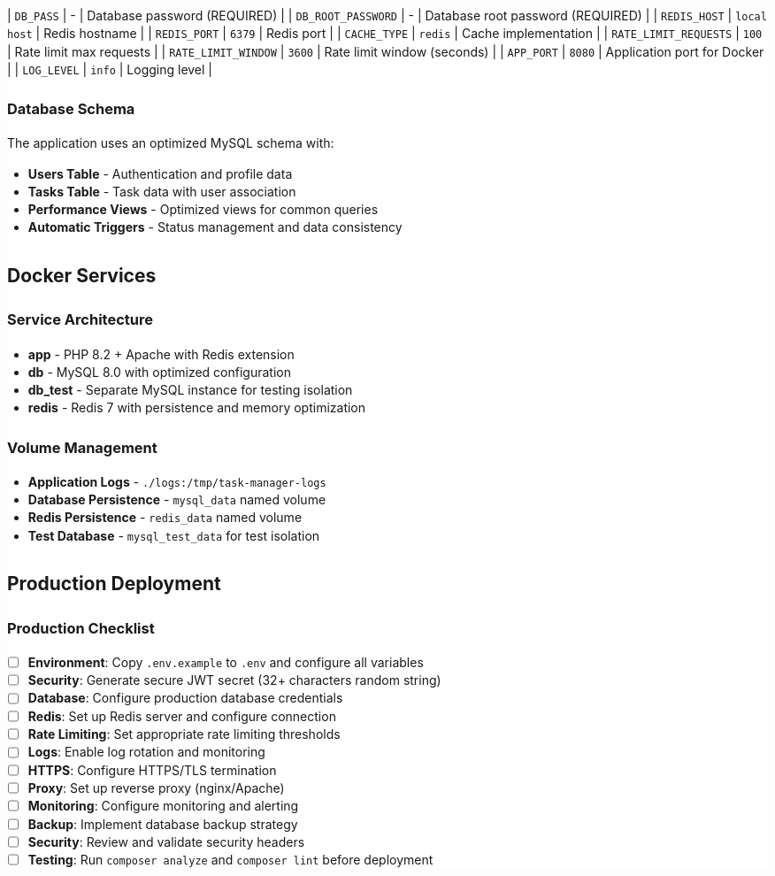 | `DB_PASS` | - | Database password (REQUIRED) |
| `DB_ROOT_PASSWORD` | - | Database root password (REQUIRED) |
| `REDIS_HOST` | `localhost` | Redis hostname |
| `REDIS_PORT` | `6379` | Redis port |
| `CACHE_TYPE` | `redis` | Cache implementation |
| `RATE_LIMIT_REQUESTS` | `100` | Rate limit max requests |
| `RATE_LIMIT_WINDOW` | `3600` | Rate limit window (seconds) |
| `APP_PORT` | `8080` | Application port for Docker |
| `LOG_LEVEL` | `info` | Logging level |

### **Database Schema**
The application uses an optimized MySQL schema with:
- **Users Table** - Authentication and profile data
- **Tasks Table** - Task data with user association
- **Performance Views** - Optimized views for common queries
- **Automatic Triggers** - Status management and data consistency

## Docker Services

### **Service Architecture**
- **app** - PHP 8.2 + Apache with Redis extension
- **db** - MySQL 8.0 with optimized configuration
- **db_test** - Separate MySQL instance for testing isolation
- **redis** - Redis 7 with persistence and memory optimization

### **Volume Management**
- **Application Logs** - `./logs:/tmp/task-manager-logs`
- **Database Persistence** - `mysql_data` named volume
- **Redis Persistence** - `redis_data` named volume
- **Test Database** - `mysql_test_data` for test isolation

## Production Deployment

### **Production Checklist**
- [ ] **Environment**: Copy `.env.example` to `.env` and configure all variables
- [ ] **Security**: Generate secure JWT secret (32+ characters random string)
- [ ] **Database**: Configure production database credentials
- [ ] **Redis**: Set up Redis server and configure connection
- [ ] **Rate Limiting**: Set appropriate rate limiting thresholds
- [ ] **Logs**: Enable log rotation and monitoring
- [ ] **HTTPS**: Configure HTTPS/TLS termination
- [ ] **Proxy**: Set up reverse proxy (nginx/Apache) 
- [ ] **Monitoring**: Configure monitoring and alerting
- [ ] **Backup**: Implement database backup strategy
- [ ] **Security**: Review and validate security headers
- [ ] **Testing**: Run `composer analyze` and `composer lint` before deployment
